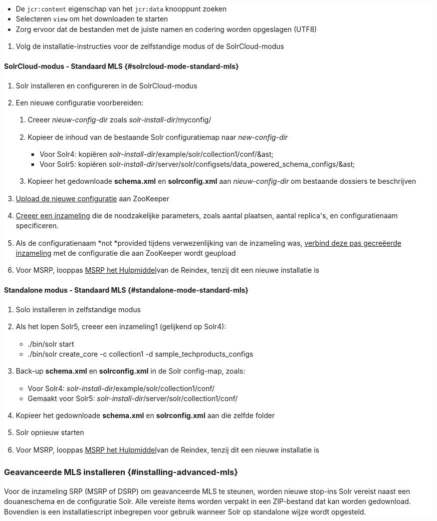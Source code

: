    * De `jcr:content` eigenschap van het `jcr:data` knooppunt zoeken
   * Selecteren `view` om het downloaden te starten
   * Zorg ervoor dat de bestanden met de juiste namen en codering worden opgeslagen (UTF8)

1. Volg de installatie-instructies voor de zelfstandige modus of de SolrCloud-modus

#### SolrCloud-modus - Standaard MLS {#solrcloud-mode-standard-mls}

1. Solr installeren en configureren in de SolrCloud-modus
1. Een nieuwe configuratie voorbereiden:

   1. Creeer *nieuw-config-dir* zoals *solr-install-dir*/myconfig/

   1. Kopieer de inhoud van de bestaande Solr configuratiemap naar *new-config-dir*

      * Voor Solr4: kopiëren *solr-install-dir*/example/solr/collection1/conf/&amp;ast;
      * Voor Solr5: kopiëren *solr-install-dir*/server/solr/configsets/data_powered_schema_configs/&amp;ast;
   1. Kopieer het gedownloade **schema.xml** en **solrconfig.xml** aan *nieuw-config-dir* om bestaande dossiers te beschrijven


1. [Upload de nieuwe configuratie](#upload-a-configuration-to-zookeeper) aan ZooKeeper
1. [Creeer een inzameling](#create-a-collection) die de noodzakelijke parameters, zoals aantal plaatsen, aantal replica&#39;s, en configuratienaam specificeren.
1. Als de configuratienaam *not *provided tijdens verwezenlijking van de inzameling was, [verbind deze pas gecreëerde inzameling](#link-a-collection-to-a-configuration-set) met de configuratie die aan ZooKeeper wordt geupload

1. Voor MSRP, looppas [MSRP het Hulpmiddel](msrp.md#msrp-reindex-tool)van de Reindex, tenzij dit een nieuwe installatie is

#### Standalone modus - Standaard MLS {#standalone-mode-standard-mls}

1. Solo installeren in zelfstandige modus
1. Als het lopen Solr5, creeer een inzameling1 (gelijkend op Solr4):

   * ./bin/solr start
   * ./bin/solr create_core -c collection1 -d sample_techproducts_configs

1. Back-up **schema.xml** en **solrconfig.xml** in de Solr config-map, zoals:

   * Voor Solr4: *solr-install-dir*/example/solr/collection1/conf/
   * Gemaakt voor Solr5: *solr-install-dir*/server/solr/collection1/conf/

1. Kopieer het gedownloade **schema.xml** en **solrconfig.xml** aan die zelfde folder

1. Solr opnieuw starten
1. Voor MSRP, looppas [MSRP het Hulpmiddel](#msrpreindextool)van de Reindex, tenzij dit een nieuwe installatie is

### Geavanceerde MLS installeren {#installing-advanced-mls}

Voor de inzameling SRP (MSRP of DSRP) om geavanceerde MLS te steunen, worden nieuwe stop-ins Solr vereist naast een douaneschema en de configuratie Solr. Alle vereiste items worden verpakt in een ZIP-bestand dat kan worden gedownload. Bovendien is een installatiescript inbegrepen voor gebruik wanneer Solr op standalone wijze wordt opgesteld.
